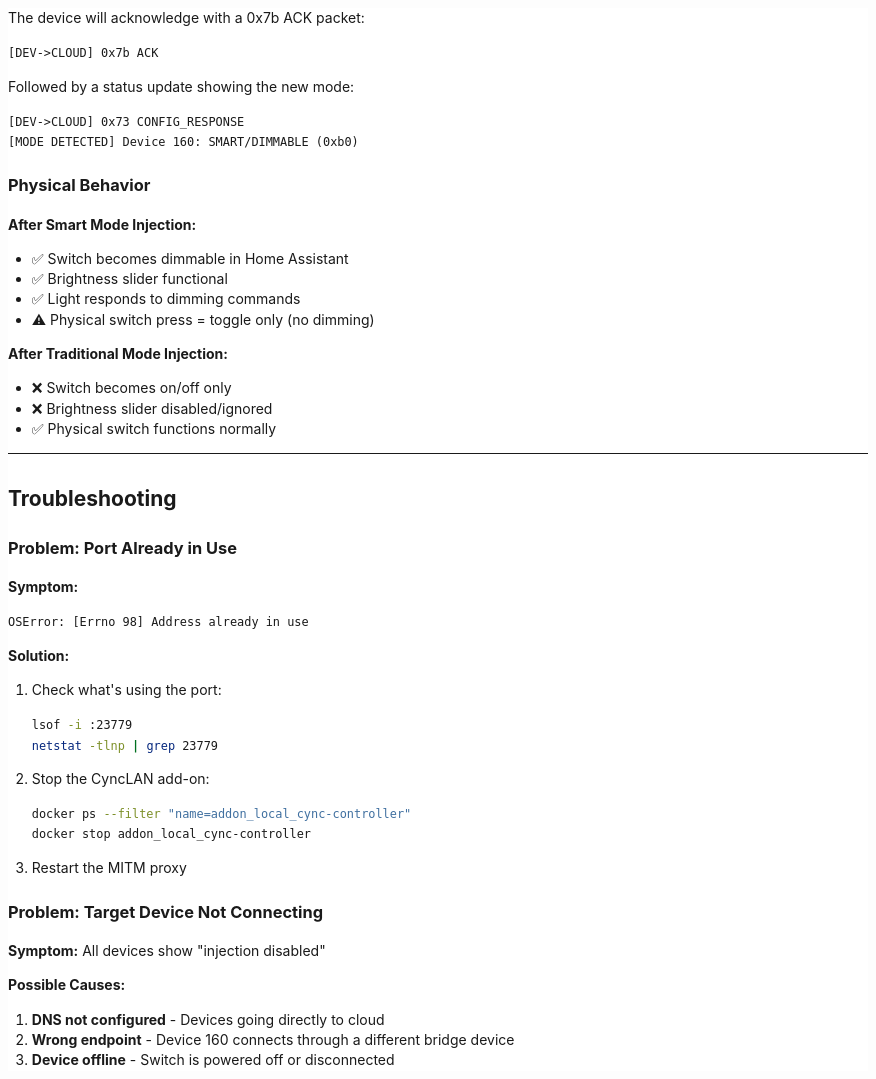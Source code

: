 The device will acknowledge with a 0x7b ACK packet:
```
[DEV->CLOUD] 0x7b ACK
```

Followed by a status update showing the new mode:
```
[DEV->CLOUD] 0x73 CONFIG_RESPONSE
[MODE DETECTED] Device 160: SMART/DIMMABLE (0xb0)
```

### Physical Behavior

**After Smart Mode Injection:**
- ✅ Switch becomes dimmable in Home Assistant
- ✅ Brightness slider functional
- ✅ Light responds to dimming commands
- ⚠️ Physical switch press = toggle only (no dimming)

**After Traditional Mode Injection:**
- ❌ Switch becomes on/off only
- ❌ Brightness slider disabled/ignored
- ✅ Physical switch functions normally

---

## Troubleshooting

### Problem: Port Already in Use

**Symptom:**
```
OSError: [Errno 98] Address already in use
```

**Solution:**
1. Check what's using the port:
   ```bash
   lsof -i :23779
   netstat -tlnp | grep 23779
   ```

2. Stop the CyncLAN add-on:
   ```bash
   docker ps --filter "name=addon_local_cync-controller"
   docker stop addon_local_cync-controller
   ```

3. Restart the MITM proxy

### Problem: Target Device Not Connecting

**Symptom:**
All devices show "injection disabled"

**Possible Causes:**
1. **DNS not configured** - Devices going directly to cloud
2. **Wrong endpoint** - Device 160 connects through a different bridge device
3. **Device offline** - Switch is powered off or disconnected
